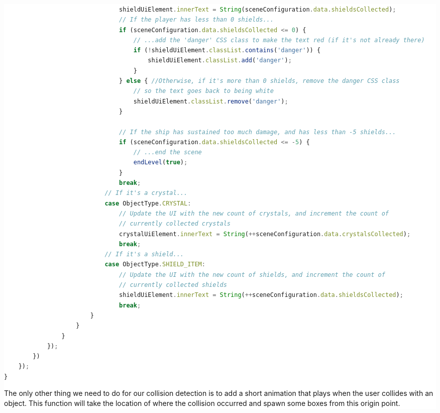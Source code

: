 ```javascript
                                shieldUiElement.innerText = String(sceneConfiguration.data.shieldsCollected);
                                // If the player has less than 0 shields...
                                if (sceneConfiguration.data.shieldsCollected <= 0) {
                                    // ...add the 'danger' CSS class to make the text red (if it's not already there)
                                    if (!shieldUiElement.classList.contains('danger')) {
                                        shieldUiElement.classList.add('danger');
                                    }
                                } else { //Otherwise, if it's more than 0 shields, remove the danger CSS class
                                    // so the text goes back to being white
                                    shieldUiElement.classList.remove('danger');
                                }

                                // If the ship has sustained too much damage, and has less than -5 shields...
                                if (sceneConfiguration.data.shieldsCollected <= -5) {
                                    // ...end the scene
                                    endLevel(true);
                                }
                                break;
                            // If it's a crystal...
                            case ObjectType.CRYSTAL:
                                // Update the UI with the new count of crystals, and increment the count of
                                // currently collected crystals
                                crystalUiElement.innerText = String(++sceneConfiguration.data.crystalsCollected);
                                break;
                            // If it's a shield...
                            case ObjectType.SHIELD_ITEM:
                                // Update the UI with the new count of shields, and increment the count of
                                // currently collected shields
                                shieldUiElement.innerText = String(++sceneConfiguration.data.shieldsCollected);
                                break;
                        }
                    }
                }
            });
        })
    });
}
```

The only other thing we need to do for our collision detection is to add a short animation that plays when the user collides with an object. This function will take the location of where the collision occurred and spawn some boxes from this origin point.
